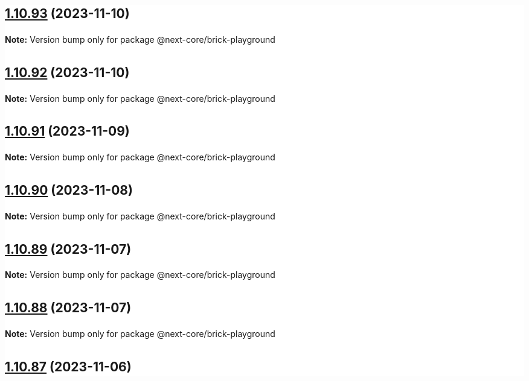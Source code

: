 ## [1.10.93](https://github.com/easyops-cn/next-core/compare/@next-core/brick-playground@1.10.92...@next-core/brick-playground@1.10.93) (2023-11-10)

**Note:** Version bump only for package @next-core/brick-playground





## [1.10.92](https://github.com/easyops-cn/next-core/compare/@next-core/brick-playground@1.10.91...@next-core/brick-playground@1.10.92) (2023-11-10)

**Note:** Version bump only for package @next-core/brick-playground





## [1.10.91](https://github.com/easyops-cn/next-core/compare/@next-core/brick-playground@1.10.90...@next-core/brick-playground@1.10.91) (2023-11-09)

**Note:** Version bump only for package @next-core/brick-playground





## [1.10.90](https://github.com/easyops-cn/next-core/compare/@next-core/brick-playground@1.10.89...@next-core/brick-playground@1.10.90) (2023-11-08)

**Note:** Version bump only for package @next-core/brick-playground





## [1.10.89](https://github.com/easyops-cn/next-core/compare/@next-core/brick-playground@1.10.88...@next-core/brick-playground@1.10.89) (2023-11-07)

**Note:** Version bump only for package @next-core/brick-playground





## [1.10.88](https://github.com/easyops-cn/next-core/compare/@next-core/brick-playground@1.10.87...@next-core/brick-playground@1.10.88) (2023-11-07)

**Note:** Version bump only for package @next-core/brick-playground





## [1.10.87](https://github.com/easyops-cn/next-core/compare/@next-core/brick-playground@1.10.86...@next-core/brick-playground@1.10.87) (2023-11-06)
